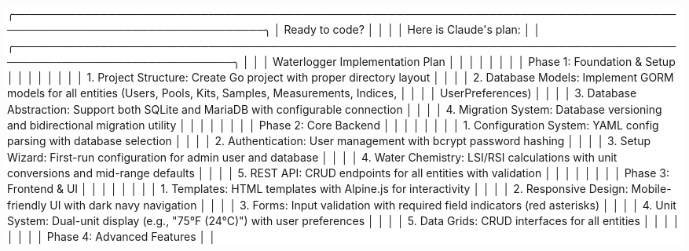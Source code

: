 ╭──────────────────────────────────────────────────────────────────────────────────────────────────────────────────────╮
│ Ready to code?                                                                                                       │
│                                                                                                                      │
│ Here is Claude's plan:                                                                                               │
│ ╭──────────────────────────────────────────────────────────────────────────────────────────────────────────────────╮ │
│ │ Waterlogger Implementation Plan                                                                                  │ │
│ │                                                                                                                  │ │
│ │ Phase 1: Foundation & Setup                                                                                      │ │
│ │                                                                                                                  │ │
│ │ 1. Project Structure: Create Go project with proper directory layout                                             │ │
│ │ 2. Database Models: Implement GORM models for all entities (Users, Pools, Kits, Samples, Measurements, Indices,  │ │
│ │ UserPreferences)                                                                                                 │ │
│ │ 3. Database Abstraction: Support both SQLite and MariaDB with configurable connection                            │ │
│ │ 4. Migration System: Database versioning and bidirectional migration utility                                     │ │
│ │                                                                                                                  │ │
│ │ Phase 2: Core Backend                                                                                            │ │
│ │                                                                                                                  │ │
│ │ 1. Configuration System: YAML config parsing with database selection                                             │ │
│ │ 2. Authentication: User management with bcrypt password hashing                                                  │ │
│ │ 3. Setup Wizard: First-run configuration for admin user and database                                             │ │
│ │ 4. Water Chemistry: LSI/RSI calculations with unit conversions and mid-range defaults                            │ │
│ │ 5. REST API: CRUD endpoints for all entities with validation                                                     │ │
│ │                                                                                                                  │ │
│ │ Phase 3: Frontend & UI                                                                                           │ │
│ │                                                                                                                  │ │
│ │ 1. Templates: HTML templates with Alpine.js for interactivity                                                    │ │
│ │ 2. Responsive Design: Mobile-friendly UI with dark navy navigation                                               │ │
│ │ 3. Forms: Input validation with required field indicators (red asterisks)                                        │ │
│ │ 4. Unit System: Dual-unit display (e.g., "75°F (24°C)") with user preferences                                    │ │
│ │ 5. Data Grids: CRUD interfaces for all entities                                                                  │ │
│ │                                                                                                                  │ │
│ │ Phase 4: Advanced Features                                                                                       │ │